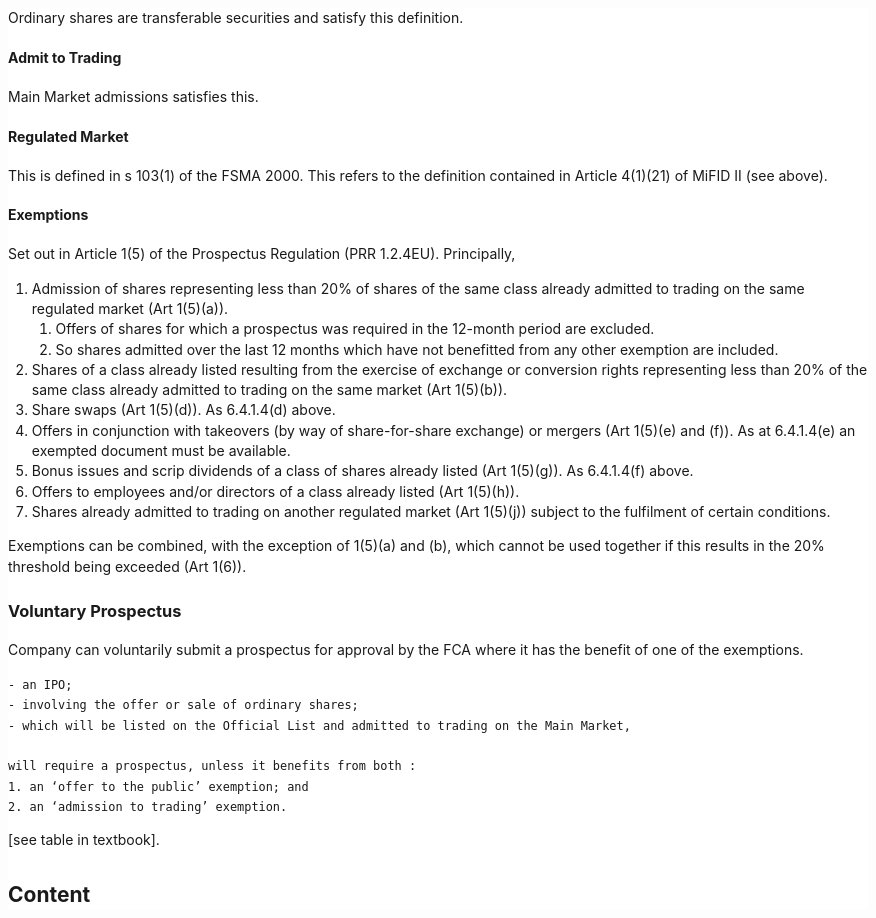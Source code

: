 Ordinary shares are transferable securities and satisfy this definition.

#### Admit to Trading

Main Market admissions satisfies this.

#### Regulated Market

This is defined in s 103(1) of the FSMA 2000. This refers to the definition contained in Article 4(1)(21) of MiFID II (see above).

#### Exemptions

Set out in Article 1(5) of the Prospectus Regulation (PRR 1.2.4EU). Principally,

1. Admission of shares representing less than 20% of shares of the same class already admitted to trading on the same regulated market (Art 1(5)(a)).
	1. Offers of shares for which a prospectus was required in the 12-month period are excluded.
	2. So shares admitted over the last 12 months which have not benefitted from any other exemption are included.
2. Shares of a class already listed resulting from the exercise of exchange or conversion rights representing less than 20% of the same class already admitted to trading on the same market (Art 1(5)(b)).
3. Share swaps (Art 1(5)(d)). As 6.4.1.4(d) above.
4. Offers in conjunction with takeovers (by way of share-for-share exchange) or mergers (Art 1(5)(e) and (f)). As at 6.4.1.4(e) an exempted document must be available.
5. Bonus issues and scrip dividends of a class of shares already listed (Art 1(5)(g)). As 6.4.1.4(f) above.
6. Offers to employees and/or directors of a class already listed (Art 1(5)(h)).
7. Shares already admitted to trading on another regulated market (Art 1(5)(j)) subject to the fulfilment of certain conditions.

Exemptions can be combined, with the exception of 1(5)(a) and (b), which cannot be used together if this results in the 20% threshold being exceeded (Art 1(6)).

### Voluntary Prospectus

Company can voluntarily submit a prospectus for approval by the FCA where it has the benefit of one of the exemptions.

```ad-important
- an IPO;
- involving the offer or sale of ordinary shares;
- which will be listed on the Official List and admitted to trading on the Main Market,
 
will require a prospectus, unless it benefits from both :
1. an ‘offer to the public’ exemption; and
2. an ‘admission to trading’ exemption.

```

[see table in textbook].

## Content
